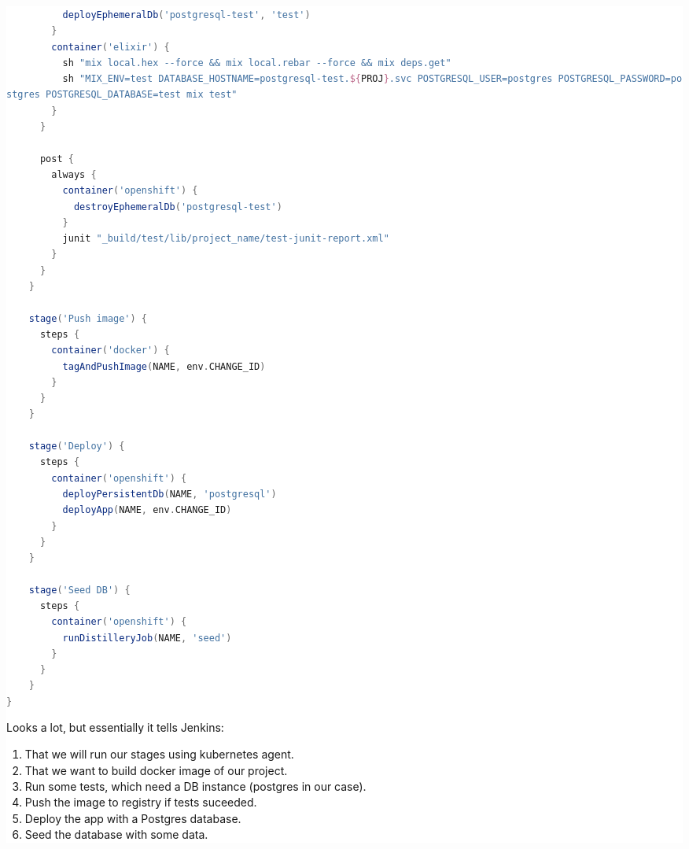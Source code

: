 ```groovy
          deployEphemeralDb('postgresql-test', 'test')
        }
        container('elixir') {
          sh "mix local.hex --force && mix local.rebar --force && mix deps.get"
          sh "MIX_ENV=test DATABASE_HOSTNAME=postgresql-test.${PROJ}.svc POSTGRESQL_USER=postgres POSTGRESQL_PASSWORD=postgres POSTGRESQL_DATABASE=test mix test"
        }
      }

      post {
        always {
          container('openshift') {
            destroyEphemeralDb('postgresql-test')
          }
          junit "_build/test/lib/project_name/test-junit-report.xml"
        }
      }
    }

    stage('Push image') {
      steps {
        container('docker') {
          tagAndPushImage(NAME, env.CHANGE_ID)
        }
      }
    }

    stage('Deploy') {
      steps {
        container('openshift') {
          deployPersistentDb(NAME, 'postgresql')
          deployApp(NAME, env.CHANGE_ID)
        }
      }
    }

    stage('Seed DB') {
      steps {
        container('openshift') {
          runDistilleryJob(NAME, 'seed')
        }
      }
    }
}

``` 

Looks a lot, but essentially it tells Jenkins:

1. That we will run our stages using kubernetes agent.
2. That we want to build docker image of our project.
3. Run some tests, which need a DB instance (postgres in our case).
4. Push the image to registry if tests suceeded.
5. Deploy the app with a Postgres database.
6. Seed the database with some data.
